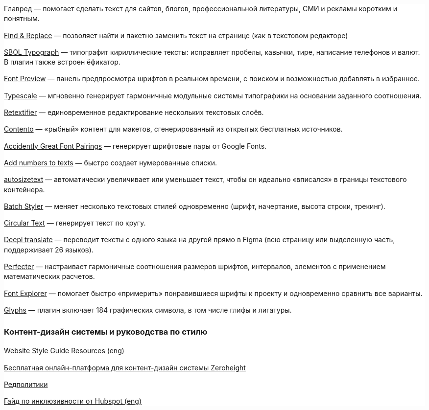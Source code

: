 [Главред](https://www.figma.com/community/plugin/809356678361041668/Главред) — помогает сделать текст для сайтов, блогов, профессиональной литературы, СМИ и рекламы коротким и понятным.

[Find & Replace](https://www.figma.com/community/plugin/905964570877397972/Find-%26-Replace) — позволяет найти и пакетно заменить текст на странице (как в текстовом редакторе)

[SBOL Typograph](https://www.figma.com/community/plugin/907888805660596065/SBOL-Typograph) — типографит кириллические тексты: исправляет пробелы, кавычки, тире, написание телефонов и валют. В плагин также встроен ёфикатор.

[Font Preview](https://www.figma.com/community/plugin/890494567122693015/Font-Preview) — панель предпросмотра шрифтов в реальном времени, с поиском и возможностью добавлять в избранное.

[Typescale](https://www.figma.com/community/plugin/967802396210455992/Typescale) — мгновенно генерирует гармоничные модульные системы типографики на основании заданного соотношения.

[Retextifier](https://www.figma.com/c/plugin/750499296698468459/Retextifier) — единовременное редактирование нескольких текстовых слоёв.

[Contento](https://www.figma.com/community/plugin/1010552515551148469/Contento) — «рыбный» контент для макетов, сгенерированный из открытых бесплатных источников.

[Accidently Great Font Pairings](https://www.figma.com/community/plugin/1053376215965114596/Accidently-Great-Font-Pairings) — генерирует шрифтовые пары от Google Fonts.

[Add numbers to texts](https://www.figma.com/community/plugin/738791203005929386/Add-numbers-to-texts) **—** быстро создает нумерованные списки.

[autosizetext](https://www.figma.com/community/plugin/950454402091975756/autosizetext) — автоматически увеличивает или уменьшает текст, чтобы он идеально «вписался» в границы текстового контейнера.

[Batch Styler](https://www.figma.com/community/plugin/818203235789864127/Batch-Styler) — меняет несколько текстовых стилей одновременно (шрифт, начертание, высота строки, трекинг).

[Circular Text](https://www.figma.com/community/plugin/884226330548474110/Circular-Text) — генерирует текст по кругу.

[Deepl translate](https://www.figma.com/community/plugin/1048568556219675901/Deepl-translate) — переводит тексты с одного языка на другой прямо в Figma (всю страницу или выделенную часть, поддерживает 26 языков).

[Perfecter](https://www.figma.com/community/plugin/1049796958452198728/Perfecter) — настраивает гармоничные соотношения размеров шрифтов, интервалов, элементов с применением математических расчетов.

[Font Explorer](https://www.figma.com/community/plugin/786891204057439536/Font-Explorer) — помогает быстро «примерить» понравившиеся шрифты к проекту и одновременно сравнить все варианты.

[Glyphs](https://www.figma.com/community/plugin/849323869157549525/Glyphs) — плагин включает 184 графических символа, в том числе глифы и лигатуры.

### Контент-дизайн системы и руководства по стилю

[Website Style Guide Resources (eng)](http://styleguides.io)

[Бесплатная онлайн-платформа для контент-дизайн системы Zeroheight](https://zeroheight.com)

[Редполитики](http://rdpk.ru)

[Гайд по инклюзивности от Hubspot (eng)](https://product.hubspot.com/blog/inclusivity-is-a-design-principle#:~:text=Content%20must%20be%20inclusive%20of,culturally%20sensitive,%20and%20avoid%20appropriation)
